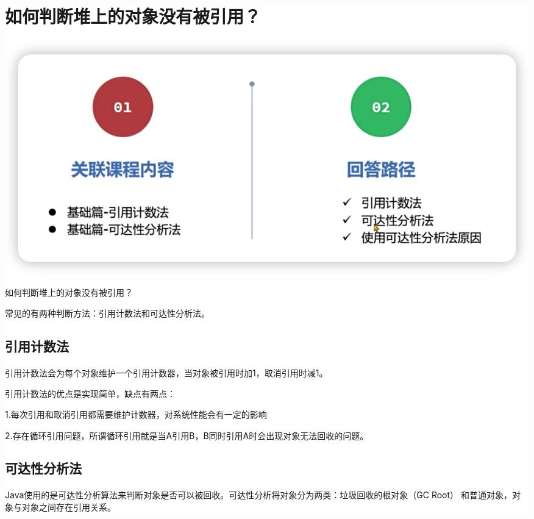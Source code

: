 

# 如何判断堆上的对象没有被引用？



![image-20240422164816155](../../../img/jvm/黑马/基础篇/20240422164817.png)





如何判断堆上的对象没有被引用？

常见的有两种判断方法：引用计数法和可达性分析法。

## 引用计数法



引用计数法会为每个对象维护一个引用计数器，当对象被引用时加1，取消引用时减1。

引用计数法的优点是实现简单，缺点有两点：

1.每次引用和取消引用都需要维护计数器，对系统性能会有一定的影响

2.存在循环引用问题，所谓循环引用就是当A引用B，B同时引用A时会出现对象无法回收的问题。



## 可达性分析法

Java使用的是可达性分析算法来判断对象是否可以被回收。可达性分析将对象分为两类：垃圾回收的根对象（GC Root） 和普通对象，对象与对象之间存在引用关系。
